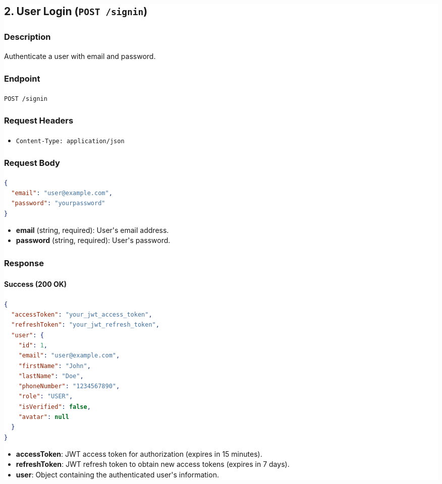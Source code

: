 
## 2. User Login (`POST /signin`)

### Description

Authenticate a user with email and password.

### Endpoint

```
POST /signin
```

### Request Headers

- `Content-Type: application/json`

### Request Body

```json
{
  "email": "user@example.com",
  "password": "yourpassword"
}
```

- **email** (string, required): User's email address.
- **password** (string, required): User's password.

### Response

#### Success (200 OK)

```json
{
  "accessToken": "your_jwt_access_token",
  "refreshToken": "your_jwt_refresh_token",
  "user": {
    "id": 1,
    "email": "user@example.com",
    "firstName": "John",
    "lastName": "Doe",
    "phoneNumber": "1234567890",
    "role": "USER",
    "isVerified": false,
    "avatar": null
  }
}
```

- **accessToken**: JWT access token for authorization (expires in 15 minutes).
- **refreshToken**: JWT refresh token to obtain new access tokens (expires in 7 days).
- **user**: Object containing the authenticated user's information.
